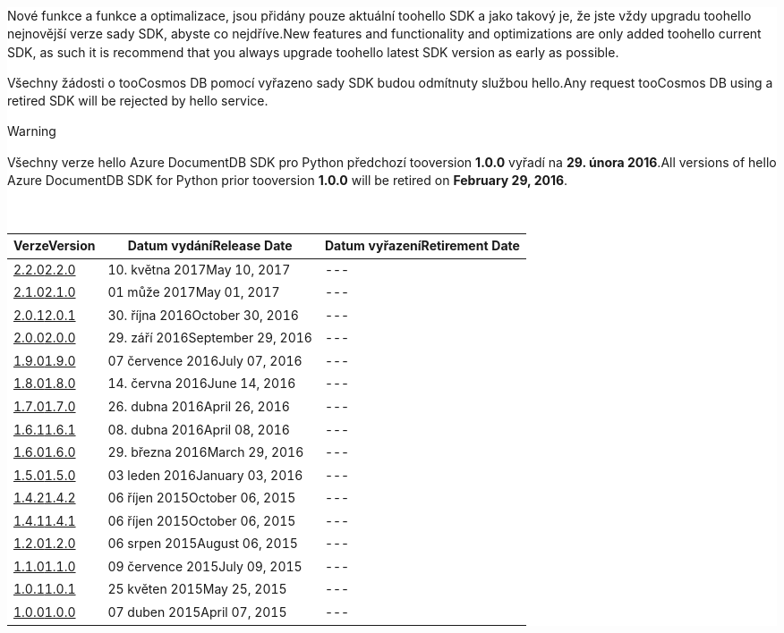 <span data-ttu-id="9720a-178">Nové funkce a funkce a optimalizace, jsou přidány pouze aktuální toohello SDK a jako takový je, že jste vždy upgradu toohello nejnovější verze sady SDK, abyste co nejdříve.</span><span class="sxs-lookup"><span data-stu-id="9720a-178">New features and functionality and optimizations are only added toohello current SDK, as such it is  recommend that you always upgrade toohello latest SDK version as early as possible.</span></span> 

<span data-ttu-id="9720a-179">Všechny žádosti o tooCosmos DB pomocí vyřazeno sady SDK budou odmítnuty službou hello.</span><span class="sxs-lookup"><span data-stu-id="9720a-179">Any request tooCosmos DB using a retired SDK will be rejected by hello service.</span></span>

> [!WARNING]
> <span data-ttu-id="9720a-180">Všechny verze hello Azure DocumentDB SDK pro Python předchozí tooversion **1.0.0** vyřadí na **29. února 2016**.</span><span class="sxs-lookup"><span data-stu-id="9720a-180">All versions of hello Azure DocumentDB SDK for Python prior tooversion **1.0.0** will be retired on **February 29, 2016**.</span></span> 
> 
> 

<br/>

| <span data-ttu-id="9720a-181">Verze</span><span class="sxs-lookup"><span data-stu-id="9720a-181">Version</span></span> | <span data-ttu-id="9720a-182">Datum vydání</span><span class="sxs-lookup"><span data-stu-id="9720a-182">Release Date</span></span> | <span data-ttu-id="9720a-183">Datum vyřazení</span><span class="sxs-lookup"><span data-stu-id="9720a-183">Retirement Date</span></span> |
| --- | --- | --- |
| [<span data-ttu-id="9720a-184">2.2.0</span><span class="sxs-lookup"><span data-stu-id="9720a-184">2.2.0</span></span>](#2.2.0) |<span data-ttu-id="9720a-185">10. května 2017</span><span class="sxs-lookup"><span data-stu-id="9720a-185">May 10, 2017</span></span> |--- |
| [<span data-ttu-id="9720a-186">2.1.0</span><span class="sxs-lookup"><span data-stu-id="9720a-186">2.1.0</span></span>](#2.1.0) |<span data-ttu-id="9720a-187">01 může 2017</span><span class="sxs-lookup"><span data-stu-id="9720a-187">May 01, 2017</span></span> |--- |
| [<span data-ttu-id="9720a-188">2.0.1</span><span class="sxs-lookup"><span data-stu-id="9720a-188">2.0.1</span></span>](#2.0.1) |<span data-ttu-id="9720a-189">30. října 2016</span><span class="sxs-lookup"><span data-stu-id="9720a-189">October 30, 2016</span></span> |--- |
| [<span data-ttu-id="9720a-190">2.0.0</span><span class="sxs-lookup"><span data-stu-id="9720a-190">2.0.0</span></span>](#2.0.0) |<span data-ttu-id="9720a-191">29. září 2016</span><span class="sxs-lookup"><span data-stu-id="9720a-191">September 29, 2016</span></span> |--- |
| [<span data-ttu-id="9720a-192">1.9.0</span><span class="sxs-lookup"><span data-stu-id="9720a-192">1.9.0</span></span>](#1.9.0) |<span data-ttu-id="9720a-193">07 července 2016</span><span class="sxs-lookup"><span data-stu-id="9720a-193">July 07, 2016</span></span> |--- |
| [<span data-ttu-id="9720a-194">1.8.0</span><span class="sxs-lookup"><span data-stu-id="9720a-194">1.8.0</span></span>](#1.8.0) |<span data-ttu-id="9720a-195">14. června 2016</span><span class="sxs-lookup"><span data-stu-id="9720a-195">June 14, 2016</span></span> |--- |
| [<span data-ttu-id="9720a-196">1.7.0</span><span class="sxs-lookup"><span data-stu-id="9720a-196">1.7.0</span></span>](#1.7.0) |<span data-ttu-id="9720a-197">26. dubna 2016</span><span class="sxs-lookup"><span data-stu-id="9720a-197">April 26, 2016</span></span> |--- |
| [<span data-ttu-id="9720a-198">1.6.1</span><span class="sxs-lookup"><span data-stu-id="9720a-198">1.6.1</span></span>](#1.6.1) |<span data-ttu-id="9720a-199">08. dubna 2016</span><span class="sxs-lookup"><span data-stu-id="9720a-199">April 08, 2016</span></span> |--- |
| [<span data-ttu-id="9720a-200">1.6.0</span><span class="sxs-lookup"><span data-stu-id="9720a-200">1.6.0</span></span>](#1.6.0) |<span data-ttu-id="9720a-201">29. března 2016</span><span class="sxs-lookup"><span data-stu-id="9720a-201">March 29, 2016</span></span> |--- |
| [<span data-ttu-id="9720a-202">1.5.0</span><span class="sxs-lookup"><span data-stu-id="9720a-202">1.5.0</span></span>](#1.5.0) |<span data-ttu-id="9720a-203">03 leden 2016</span><span class="sxs-lookup"><span data-stu-id="9720a-203">January 03, 2016</span></span> |--- |
| [<span data-ttu-id="9720a-204">1.4.2</span><span class="sxs-lookup"><span data-stu-id="9720a-204">1.4.2</span></span>](#1.4.2) |<span data-ttu-id="9720a-205">06 říjen 2015</span><span class="sxs-lookup"><span data-stu-id="9720a-205">October 06, 2015</span></span> |--- |
| [<span data-ttu-id="9720a-206">1.4.1</span><span class="sxs-lookup"><span data-stu-id="9720a-206">1.4.1</span></span>](#1.4.1) |<span data-ttu-id="9720a-207">06 říjen 2015</span><span class="sxs-lookup"><span data-stu-id="9720a-207">October 06, 2015</span></span> |--- |
| [<span data-ttu-id="9720a-208">1.2.0</span><span class="sxs-lookup"><span data-stu-id="9720a-208">1.2.0</span></span>](#1.2.0) |<span data-ttu-id="9720a-209">06 srpen 2015</span><span class="sxs-lookup"><span data-stu-id="9720a-209">August 06, 2015</span></span> |--- |
| [<span data-ttu-id="9720a-210">1.1.0</span><span class="sxs-lookup"><span data-stu-id="9720a-210">1.1.0</span></span>](#1.1.0) |<span data-ttu-id="9720a-211">09 července 2015</span><span class="sxs-lookup"><span data-stu-id="9720a-211">July 09, 2015</span></span> |--- |
| [<span data-ttu-id="9720a-212">1.0.1</span><span class="sxs-lookup"><span data-stu-id="9720a-212">1.0.1</span></span>](#1.0.1) |<span data-ttu-id="9720a-213">25 květen 2015</span><span class="sxs-lookup"><span data-stu-id="9720a-213">May 25, 2015</span></span> |--- |
| [<span data-ttu-id="9720a-214">1.0.0</span><span class="sxs-lookup"><span data-stu-id="9720a-214">1.0.0</span></span>](#1.0.0) |<span data-ttu-id="9720a-215">07 duben 2015</span><span class="sxs-lookup"><span data-stu-id="9720a-215">April 07, 2015</span></span> |--- |